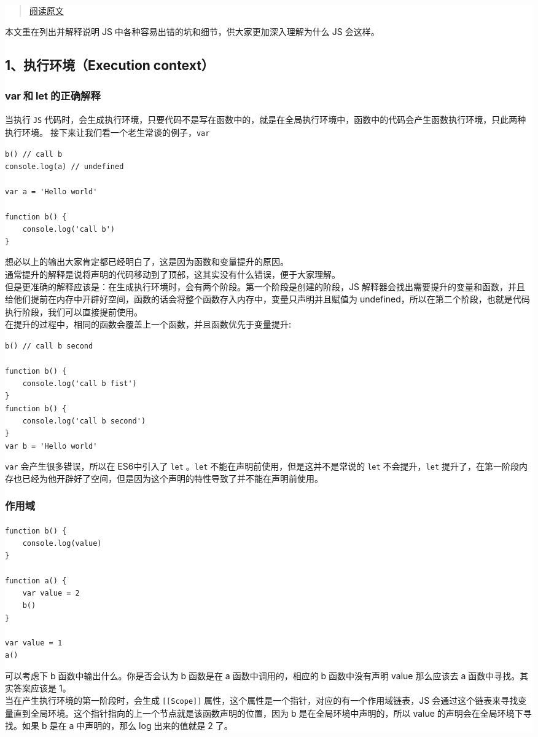 >[阅读原文](https://juejin.im/post/59f54321f265da43085d4a7f)  

本文重在列出并解释说明 JS 中各种容易出错的坑和细节，供大家更加深入理解为什么 JS 会这样。  

## 1、执行环境（Execution context）
### var 和 let 的正确解释
当执行 `JS` 代码时，会生成执行环境，只要代码不是写在函数中的，就是在全局执行环境中，函数中的代码会产生函数执行环境，只此两种执行环境。
接下来让我们看一个老生常谈的例子，`var`   
``` 
b() // call b
console.log(a) // undefined

var a = 'Hello world'

function b() {
    console.log('call b')
}
```
想必以上的输出大家肯定都已经明白了，这是因为函数和变量提升的原因。  
通常提升的解释是说将声明的代码移动到了顶部，这其实没有什么错误，便于大家理解。  
但是更准确的解释应该是：在生成执行环境时，会有两个阶段。第一个阶段是创建的阶段，JS 解释器会找出需要提升的变量和函数，并且给他们提前在内存中开辟好空间，函数的话会将整个函数存入内存中，变量只声明并且赋值为 undefined，所以在第二个阶段，也就是代码执行阶段，我们可以直接提前使用。  
在提升的过程中，相同的函数会覆盖上一个函数，并且函数优先于变量提升:
```
b() // call b second

function b() {
    console.log('call b fist')
}
function b() {
    console.log('call b second')
}
var b = 'Hello world'
```
`var` 会产生很多错误，所以在 ES6中引入了 `let` 。`let` 不能在声明前使用，但是这并不是常说的 `let` 不会提升，`let` 提升了，在第一阶段内存也已经为他开辟好了空间，但是因为这个声明的特性导致了并不能在声明前使用。   

### 作用域
```
function b() {
    console.log(value)
}

function a() {
    var value = 2
    b()
}

var value = 1
a()
```
可以考虑下 b 函数中输出什么。你是否会认为 b 函数是在 a 函数中调用的，相应的 b 函数中没有声明 value 那么应该去 a 函数中寻找。其实答案应该是 1。  
当在产生执行环境的第一阶段时，会生成 `[[Scope]]` 属性，这个属性是一个指针，对应的有一个作用域链表，JS 会通过这个链表来寻找变量直到全局环境。这个指针指向的上一个节点就是该函数声明的位置，因为 b 是在全局环境中声明的，所以 value 的声明会在全局环境下寻找。如果 b 是在 a 中声明的，那么 log 出来的值就是 2 了。  
